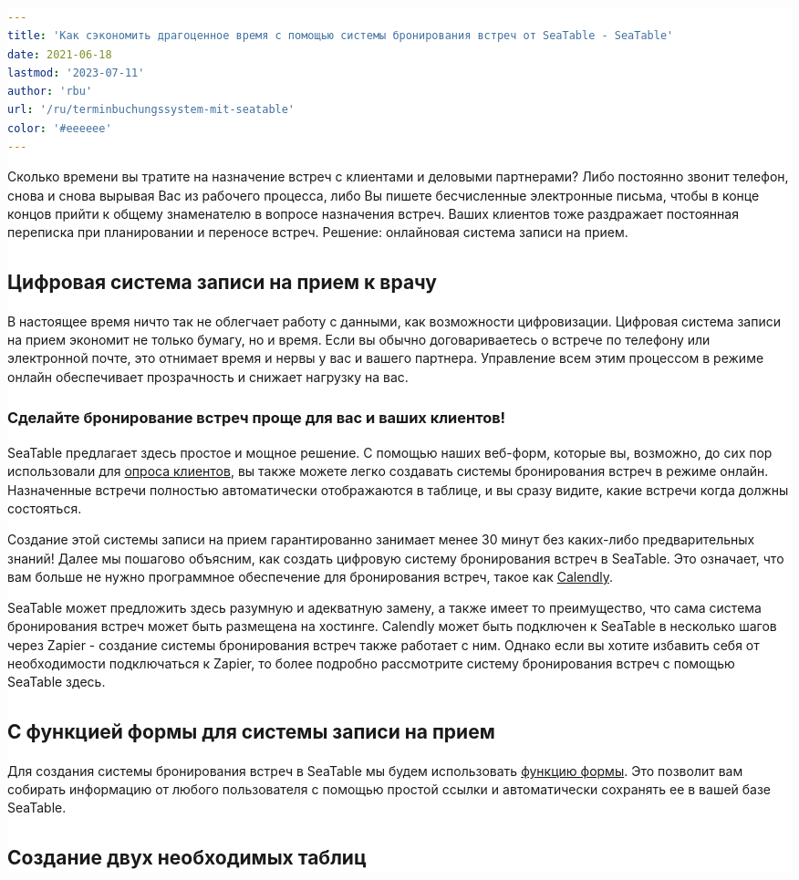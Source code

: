 ```yaml
---
title: 'Как сэкономить драгоценное время с помощью системы бронирования встреч от SeaTable - SeaTable'
date: 2021-06-18
lastmod: '2023-07-11'
author: 'rbu'
url: '/ru/terminbuchungssystem-mit-seatable'
color: '#eeeeee'
---
```


Сколько времени вы тратите на назначение встреч с клиентами и деловыми партнерами? Либо постоянно звонит телефон, снова и снова вырывая Вас из рабочего процесса, либо Вы пишете бесчисленные электронные письма, чтобы в конце концов прийти к общему знаменателю в вопросе назначения встреч. Ваших клиентов тоже раздражает постоянная переписка при планировании и переносе встреч. Решение: онлайновая система записи на прием.

## Цифровая система записи на прием к врачу

В настоящее время ничто так не облегчает работу с данными, как возможности цифровизации. Цифровая система записи на прием экономит не только бумагу, но и время. Если вы обычно договариваетесь о встрече по телефону или электронной почте, это отнимает время и нервы у вас и вашего партнера. Управление всем этим процессом в режиме онлайн обеспечивает прозрачность и снижает нагрузку на вас.

### Сделайте бронирование встреч проще для вас и ваших клиентов!

SeaTable предлагает здесь простое и мощное решение. С помощью наших веб-форм, которые вы, возможно, до сих пор использовали для [опроса клиентов](https://seatable.io/ru/vorlage/ku9n1tyosmmho-8trn7rdg/), вы также можете легко создавать системы бронирования встреч в режиме онлайн. Назначенные встречи полностью автоматически отображаются в таблице, и вы сразу видите, какие встречи когда должны состояться.

Создание этой системы записи на прием гарантированно занимает менее 30 минут без каких-либо предварительных знаний! Далее мы пошагово объясним, как создать цифровую систему бронирования встреч в SeaTable. Это означает, что вам больше не нужно программное обеспечение для бронирования встреч, такое как [Calendly](https://calendly.com/de/).

SeaTable может предложить здесь разумную и адекватную замену, а также имеет то преимущество, что сама система бронирования встреч может быть размещена на хостинге. Calendly может быть подключен к SeaTable в несколько шагов через Zapier - создание системы бронирования встреч также работает с ним. Однако если вы хотите избавить себя от необходимости подключаться к Zapier, то более подробно рассмотрите систему бронирования встреч с помощью SeaTable здесь.

## С функцией формы для системы записи на прием

Для создания системы бронирования встреч в SeaTable мы будем использовать [функцию формы](https://seatable.io/ru/docs/handbuch/datenmanagement/webformulare/). Это позволит вам собирать информацию от любого пользователя с помощью простой ссылки и автоматически сохранять ее в вашей базе SeaTable.

## Создание двух необходимых таблиц
